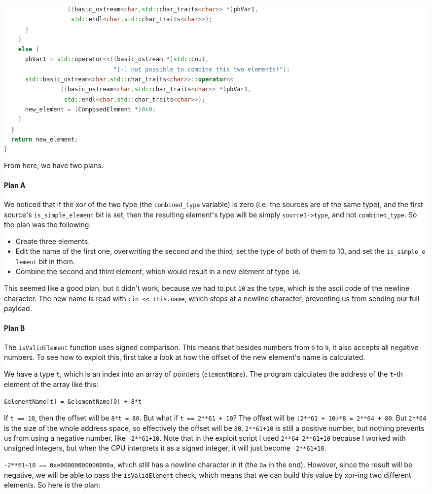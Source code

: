 ```c++
                  ((basic_ostream<char,std::char_traits<char>> *)pbVar1,
                   std::endl<char,std::char_traits<char>>);
      }
    }
    else {
      pbVar1 = std::operator<<((basic_ostream *)std::cout,
                               "[-] not possible to combine this two elements!");
      std::basic_ostream<char,std::char_traits<char>>::operator<<
                ((basic_ostream<char,std::char_traits<char>> *)pbVar1,
                 std::endl<char,std::char_traits<char>>);
      new_element = (ComposedElement *)0x0;
    }
  }
  return new_element;
}
```

From here, we have two plans.

#### Plan A

We noticed that if the xor of the two type (the `combined_type` variable) is zero (i.e. the sources are of the same type), and the first source's `is_simple_element` bit is set, then the resulting element's type will be simply `source1->type`, and not `combined_type`. So the plan was the following:

- Create three elements.
- Edit the name of the first one, overwriting the second and the third; set the type of both of them to 10, and set the `is_simple_element` bit in them.
- Combine the second and third element, which would result in a new element of type `10`.

This seemed like a good plan, but it didn't work, because we had to put `10` as the type, which is the ascii code of the newline character. The new name is read with `cin << this.name`, which stops at a newline character, preventing us from sending our full payload.

#### Plan B

The `isValidElement` function uses signed comparison. This means that besides numbers from `0` to `9`, it also accepts all negative numbers. To see how to exploit this, first take a look at how the offset of the new element's name is calculated.

We have a type `t`, which is an index into an array of pointers (`elementName`). The program calculates the address of the `t`-th element of the array like this:

```
&elementName[t] = &elementName[0] + 8*t
```
If `t == 10`, then the offset will be `8*t = 80`. But what if `t == 2**61 + 10`? The offset will be `(2**61 + 10)*8 = 2**64 + 80`. But `2**64` is the size of the whole address space, so effectively the offset will be `80`. `2**61+10` is still a positive number, but nothing prevents us from using a negative number, like `-2**61+10`. Note that in the exploit script I used `2**64-2**61+10` because I worked with unsigned integers, but when the CPU interprets it as a signed integer, it will just become `-2**61+10`.

`-2**61+10 == 0xe00000000000000a`, which still has a newline character in it (the `0a` in the end). However, since the result will be negative, we will be able to pass the `isValidElement` check, which means that we can build this value by xor-ing two different elements. So here is the plan:
